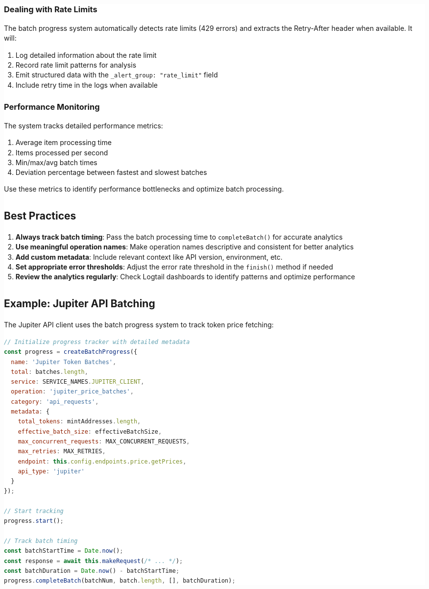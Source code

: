 ### Dealing with Rate Limits

The batch progress system automatically detects rate limits (429 errors) and extracts the Retry-After header when available. It will:

1. Log detailed information about the rate limit
2. Record rate limit patterns for analysis
3. Emit structured data with the `_alert_group: "rate_limit"` field
4. Include retry time in the logs when available

### Performance Monitoring

The system tracks detailed performance metrics:

1. Average item processing time
2. Items processed per second
3. Min/max/avg batch times
4. Deviation percentage between fastest and slowest batches

Use these metrics to identify performance bottlenecks and optimize batch processing.

## Best Practices

1. **Always track batch timing**: Pass the batch processing time to `completeBatch()` for accurate analytics
2. **Use meaningful operation names**: Make operation names descriptive and consistent for better analytics
3. **Add custom metadata**: Include relevant context like API version, environment, etc.
4. **Set appropriate error thresholds**: Adjust the error rate threshold in the `finish()` method if needed
5. **Review the analytics regularly**: Check Logtail dashboards to identify patterns and optimize performance

## Example: Jupiter API Batching

The Jupiter API client uses the batch progress system to track token price fetching:

```javascript
// Initialize progress tracker with detailed metadata
const progress = createBatchProgress({
  name: 'Jupiter Token Batches',
  total: batches.length,
  service: SERVICE_NAMES.JUPITER_CLIENT,
  operation: 'jupiter_price_batches',
  category: 'api_requests',
  metadata: {
    total_tokens: mintAddresses.length,
    effective_batch_size: effectiveBatchSize,
    max_concurrent_requests: MAX_CONCURRENT_REQUESTS,
    max_retries: MAX_RETRIES,
    endpoint: this.config.endpoints.price.getPrices,
    api_type: 'jupiter'
  }
});

// Start tracking
progress.start();

// Track batch timing
const batchStartTime = Date.now();
const response = await this.makeRequest(/* ... */);
const batchDuration = Date.now() - batchStartTime;
progress.completeBatch(batchNum, batch.length, [], batchDuration);
```
